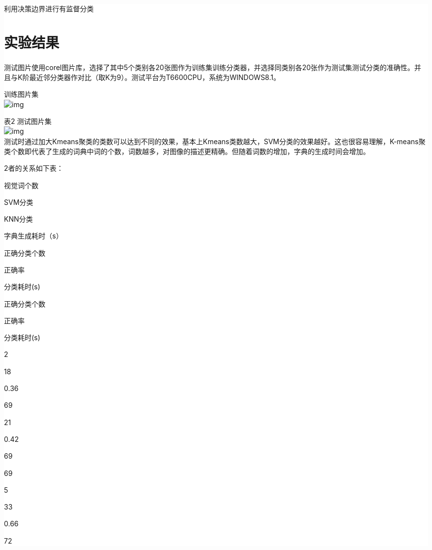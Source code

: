 利用决策边界进行有监督分类

实验结果
====

测试图片使用corel图片库，选择了其中5个类别各20张图作为训练集训练分类器，并选择同类别各20张作为测试集测试分类的准确性。并且与K阶最近邻分类器作对比（取K为9）。测试平台为T6600CPU，系统为WINDOWS8.1。

训练图片集  
![img](https://img2023.cnblogs.com/blog/675649/202307/675649-20230704231757304-474595564.png)

表2 测试图片集  
![img](https://img2023.cnblogs.com/blog/675649/202307/675649-20230704231825339-604519986.png)  
测试时通过加大Kmeans聚类的类数可以达到不同的效果，基本上Kmeans类数越大，SVM分类的效果越好。这也很容易理解，K-means聚类个数即代表了生成的词典中词的个数，词数越多，对图像的描述更精确。但随着词数的增加，字典的生成时间会增加。

2者的关系如下表：

视觉词个数

SVM分类

KNN分类

字典生成耗时（s）

正确分类个数

正确率

分类耗时(s)

正确分类个数

正确率

分类耗时(s)

2

18

0.36

69

21

0.42

69

69

5

33

0.66

72

